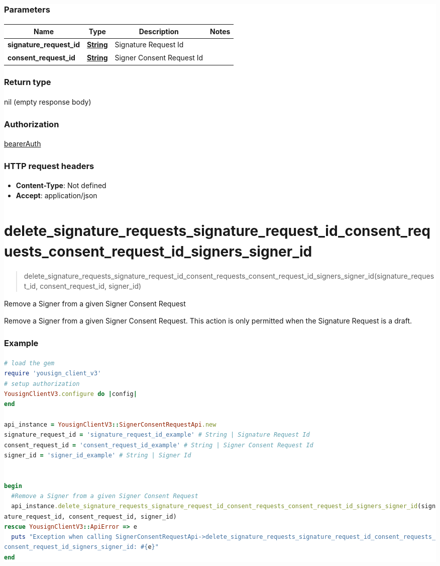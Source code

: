 ### Parameters

Name | Type | Description  | Notes
------------- | ------------- | ------------- | -------------
 **signature_request_id** | [**String**](.md)| Signature Request Id | 
 **consent_request_id** | [**String**](.md)| Signer Consent Request Id | 

### Return type

nil (empty response body)

### Authorization

[bearerAuth](../README.md#bearerAuth)

### HTTP request headers

 - **Content-Type**: Not defined
 - **Accept**: application/json



# **delete_signature_requests_signature_request_id_consent_requests_consent_request_id_signers_signer_id**
> delete_signature_requests_signature_request_id_consent_requests_consent_request_id_signers_signer_id(signature_request_id, consent_request_id, signer_id)

Remove a Signer from a given Signer Consent Request

Remove a Signer from a given Signer Consent Request. This action is only permitted when the Signature Request is a draft.

### Example
```ruby
# load the gem
require 'yousign_client_v3'
# setup authorization
YousignClientV3.configure do |config|
end

api_instance = YousignClientV3::SignerConsentRequestApi.new
signature_request_id = 'signature_request_id_example' # String | Signature Request Id
consent_request_id = 'consent_request_id_example' # String | Signer Consent Request Id
signer_id = 'signer_id_example' # String | Signer Id


begin
  #Remove a Signer from a given Signer Consent Request
  api_instance.delete_signature_requests_signature_request_id_consent_requests_consent_request_id_signers_signer_id(signature_request_id, consent_request_id, signer_id)
rescue YousignClientV3::ApiError => e
  puts "Exception when calling SignerConsentRequestApi->delete_signature_requests_signature_request_id_consent_requests_consent_request_id_signers_signer_id: #{e}"
end
```
